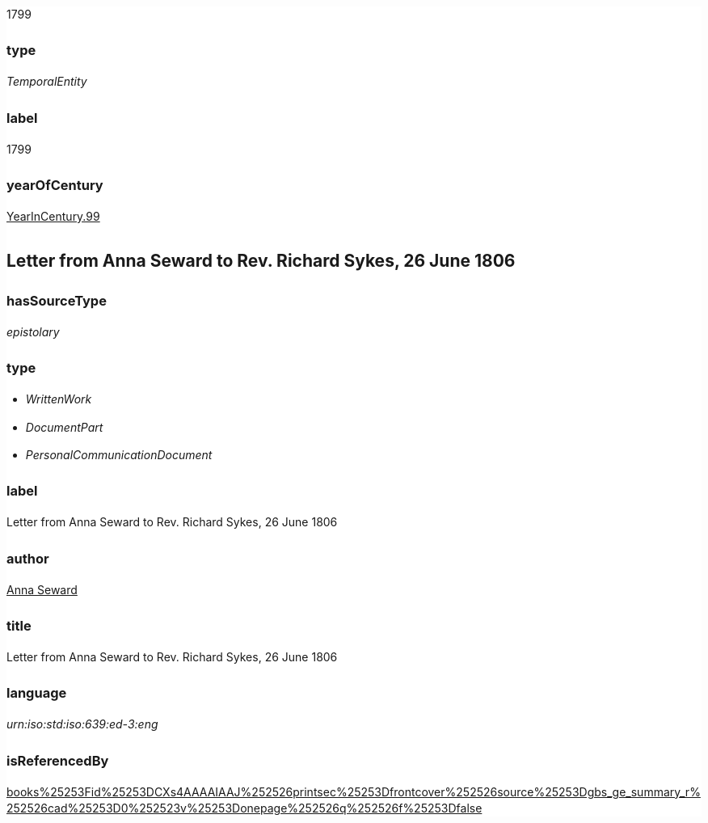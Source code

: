 
1799

### type


*TemporalEntity*

### label


1799

### yearOfCentury


[YearInCentury.99](#YearInCentury.99)

## Letter from Anna Seward to Rev. Richard Sykes, 26 June 1806

### hasSourceType


*epistolary*

### type

 - *WrittenWork*

 - *DocumentPart*

 - *PersonalCommunicationDocument*

### label


Letter from Anna Seward to Rev. Richard Sykes, 26 June 1806

### author


[Anna Seward](#Anna-Seward)

### title


Letter from Anna Seward to Rev. Richard Sykes, 26 June 1806

### language


*urn:iso:std:iso:639:ed-3:eng*

### isReferencedBy


[books%25253Fid%25253DCXs4AAAAIAAJ%252526printsec%25253Dfrontcover%252526source%25253Dgbs_ge_summary_r%252526cad%25253D0%252523v%25253Donepage%252526q%252526f%25253Dfalse](#books%25253Fid%25253DCXs4AAAAIAAJ%252526printsec%25253Dfrontcover%252526source%25253Dgbs_ge_summary_r%252526cad%25253D0%252523v%25253Donepage%252526q%252526f%25253Dfalse)
